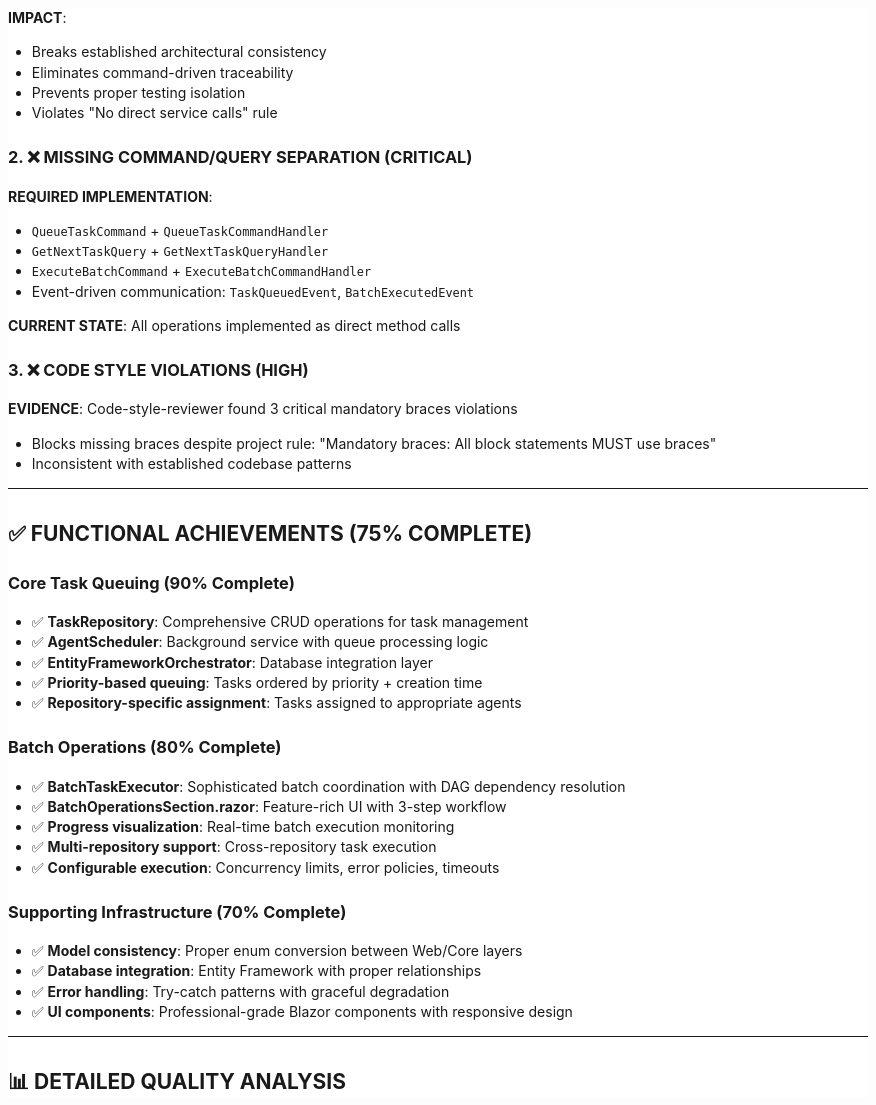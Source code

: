 **IMPACT**:
- Breaks established architectural consistency
- Eliminates command-driven traceability
- Prevents proper testing isolation
- Violates "No direct service calls" rule

### 2. ❌ MISSING COMMAND/QUERY SEPARATION (CRITICAL)

**REQUIRED IMPLEMENTATION**:
- `QueueTaskCommand` + `QueueTaskCommandHandler`
- `GetNextTaskQuery` + `GetNextTaskQueryHandler`
- `ExecuteBatchCommand` + `ExecuteBatchCommandHandler`
- Event-driven communication: `TaskQueuedEvent`, `BatchExecutedEvent`

**CURRENT STATE**: All operations implemented as direct method calls

### 3. ❌ CODE STYLE VIOLATIONS (HIGH)

**EVIDENCE**: Code-style-reviewer found 3 critical mandatory braces violations
- Blocks missing braces despite project rule: "Mandatory braces: All block statements MUST use braces"
- Inconsistent with established codebase patterns

---

## ✅ FUNCTIONAL ACHIEVEMENTS (75% COMPLETE)

### Core Task Queuing (90% Complete)
- ✅ **TaskRepository**: Comprehensive CRUD operations for task management
- ✅ **AgentScheduler**: Background service with queue processing logic
- ✅ **EntityFrameworkOrchestrator**: Database integration layer
- ✅ **Priority-based queuing**: Tasks ordered by priority + creation time
- ✅ **Repository-specific assignment**: Tasks assigned to appropriate agents

### Batch Operations (80% Complete)
- ✅ **BatchTaskExecutor**: Sophisticated batch coordination with DAG dependency resolution
- ✅ **BatchOperationsSection.razor**: Feature-rich UI with 3-step workflow
- ✅ **Progress visualization**: Real-time batch execution monitoring
- ✅ **Multi-repository support**: Cross-repository task execution
- ✅ **Configurable execution**: Concurrency limits, error policies, timeouts

### Supporting Infrastructure (70% Complete)
- ✅ **Model consistency**: Proper enum conversion between Web/Core layers
- ✅ **Database integration**: Entity Framework with proper relationships
- ✅ **Error handling**: Try-catch patterns with graceful degradation
- ✅ **UI components**: Professional-grade Blazor components with responsive design

---

## 📊 DETAILED QUALITY ANALYSIS
